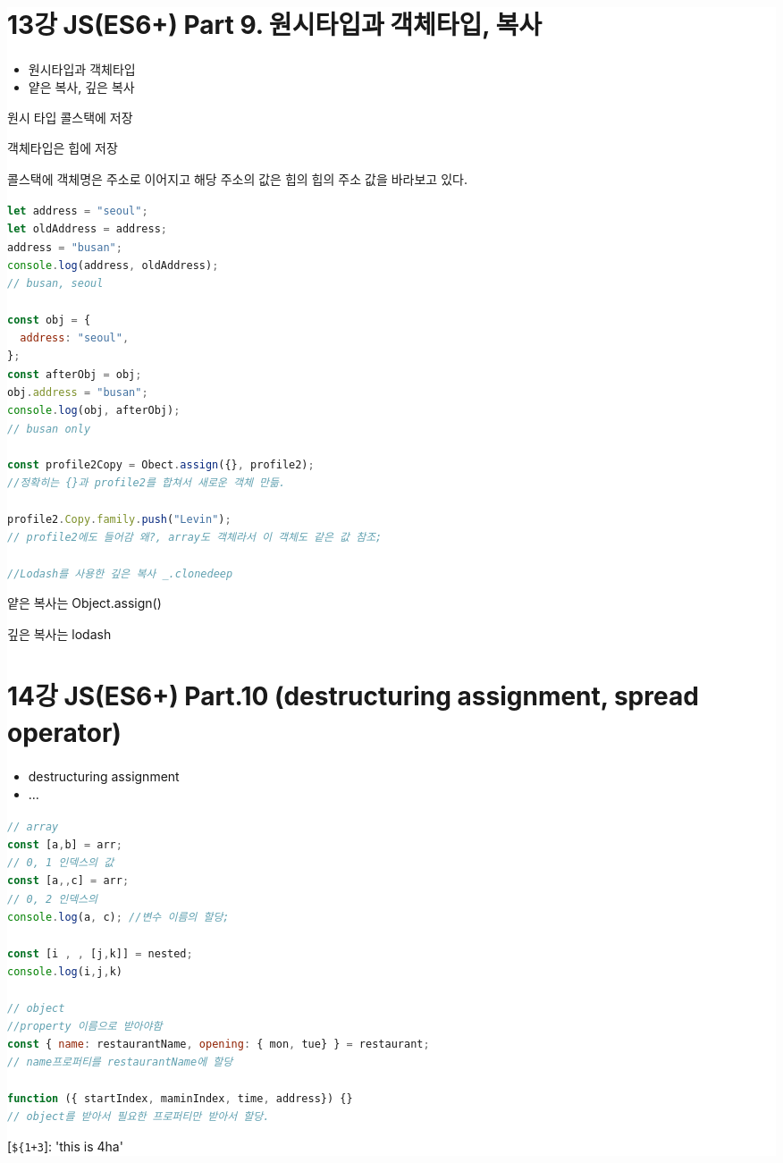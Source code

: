 # 13강 JS(ES6+) Part 9. 원시타입과 객체타입, 복사

- 원시타입과 객체타입
- 얕은 복사, 깊은 복사

원시 타입 콜스택에 저장

객체타입은 힙에 저장

콜스택에 객체명은 주소로 이어지고 해당 주소의 값은 힙의 힙의 주소 값을 바라보고 있다.

```jsx
let address = "seoul";
let oldAddress = address;
address = "busan";
console.log(address, oldAddress);
// busan, seoul

const obj = {
  address: "seoul",
};
const afterObj = obj;
obj.address = "busan";
console.log(obj, afterObj);
// busan only

const profile2Copy = Obect.assign({}, profile2);
//정확히는 {}과 profile2를 합쳐서 새로운 객체 만듦.

profile2.Copy.family.push("Levin");
// profile2에도 들어감 왜?, array도 객체라서 이 객체도 같은 값 참조;

//Lodash를 사용한 깊은 복사 _.clonedeep
```

얕은 복사는 Object.assign()

깊은 복사는 lodash

# 14강 JS(ES6+) Part.10 (destructuring assignment, spread operator)

- destructuring assignment
- …

```jsx
// array
const [a,b] = arr;
// 0, 1 인덱스의 값
const [a,,c] = arr;
// 0, 2 인덱스의
console.log(a, c); //변수 이름의 할당;

const [i , , [j,k]] = nested;
console.log(i,j,k)

// object
//property 이름으로 받아야함
const { name: restaurantName, opening: { mon, tue} } = restaurant;
// name프로퍼티를 restaurantName에 할당

function ({ startIndex, maminIndex, time, address}) {}
// object를 받아서 필요한 프로퍼티만 받아서 할당.
```


[`${1+3`]: 'this is 4ha'